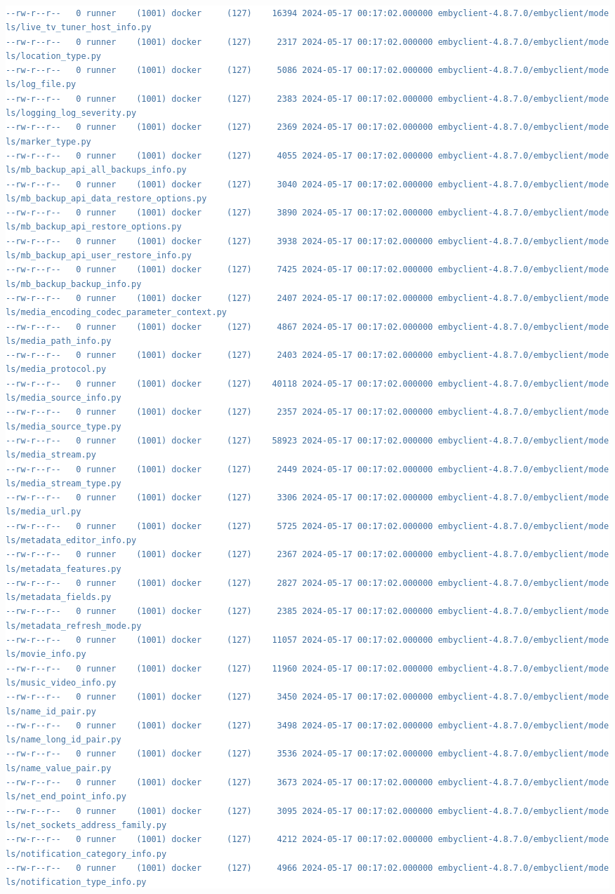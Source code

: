 ```diff
--rw-r--r--   0 runner    (1001) docker     (127)    16394 2024-05-17 00:17:02.000000 embyclient-4.8.7.0/embyclient/models/live_tv_tuner_host_info.py
--rw-r--r--   0 runner    (1001) docker     (127)     2317 2024-05-17 00:17:02.000000 embyclient-4.8.7.0/embyclient/models/location_type.py
--rw-r--r--   0 runner    (1001) docker     (127)     5086 2024-05-17 00:17:02.000000 embyclient-4.8.7.0/embyclient/models/log_file.py
--rw-r--r--   0 runner    (1001) docker     (127)     2383 2024-05-17 00:17:02.000000 embyclient-4.8.7.0/embyclient/models/logging_log_severity.py
--rw-r--r--   0 runner    (1001) docker     (127)     2369 2024-05-17 00:17:02.000000 embyclient-4.8.7.0/embyclient/models/marker_type.py
--rw-r--r--   0 runner    (1001) docker     (127)     4055 2024-05-17 00:17:02.000000 embyclient-4.8.7.0/embyclient/models/mb_backup_api_all_backups_info.py
--rw-r--r--   0 runner    (1001) docker     (127)     3040 2024-05-17 00:17:02.000000 embyclient-4.8.7.0/embyclient/models/mb_backup_api_data_restore_options.py
--rw-r--r--   0 runner    (1001) docker     (127)     3890 2024-05-17 00:17:02.000000 embyclient-4.8.7.0/embyclient/models/mb_backup_api_restore_options.py
--rw-r--r--   0 runner    (1001) docker     (127)     3938 2024-05-17 00:17:02.000000 embyclient-4.8.7.0/embyclient/models/mb_backup_api_user_restore_info.py
--rw-r--r--   0 runner    (1001) docker     (127)     7425 2024-05-17 00:17:02.000000 embyclient-4.8.7.0/embyclient/models/mb_backup_backup_info.py
--rw-r--r--   0 runner    (1001) docker     (127)     2407 2024-05-17 00:17:02.000000 embyclient-4.8.7.0/embyclient/models/media_encoding_codec_parameter_context.py
--rw-r--r--   0 runner    (1001) docker     (127)     4867 2024-05-17 00:17:02.000000 embyclient-4.8.7.0/embyclient/models/media_path_info.py
--rw-r--r--   0 runner    (1001) docker     (127)     2403 2024-05-17 00:17:02.000000 embyclient-4.8.7.0/embyclient/models/media_protocol.py
--rw-r--r--   0 runner    (1001) docker     (127)    40118 2024-05-17 00:17:02.000000 embyclient-4.8.7.0/embyclient/models/media_source_info.py
--rw-r--r--   0 runner    (1001) docker     (127)     2357 2024-05-17 00:17:02.000000 embyclient-4.8.7.0/embyclient/models/media_source_type.py
--rw-r--r--   0 runner    (1001) docker     (127)    58923 2024-05-17 00:17:02.000000 embyclient-4.8.7.0/embyclient/models/media_stream.py
--rw-r--r--   0 runner    (1001) docker     (127)     2449 2024-05-17 00:17:02.000000 embyclient-4.8.7.0/embyclient/models/media_stream_type.py
--rw-r--r--   0 runner    (1001) docker     (127)     3306 2024-05-17 00:17:02.000000 embyclient-4.8.7.0/embyclient/models/media_url.py
--rw-r--r--   0 runner    (1001) docker     (127)     5725 2024-05-17 00:17:02.000000 embyclient-4.8.7.0/embyclient/models/metadata_editor_info.py
--rw-r--r--   0 runner    (1001) docker     (127)     2367 2024-05-17 00:17:02.000000 embyclient-4.8.7.0/embyclient/models/metadata_features.py
--rw-r--r--   0 runner    (1001) docker     (127)     2827 2024-05-17 00:17:02.000000 embyclient-4.8.7.0/embyclient/models/metadata_fields.py
--rw-r--r--   0 runner    (1001) docker     (127)     2385 2024-05-17 00:17:02.000000 embyclient-4.8.7.0/embyclient/models/metadata_refresh_mode.py
--rw-r--r--   0 runner    (1001) docker     (127)    11057 2024-05-17 00:17:02.000000 embyclient-4.8.7.0/embyclient/models/movie_info.py
--rw-r--r--   0 runner    (1001) docker     (127)    11960 2024-05-17 00:17:02.000000 embyclient-4.8.7.0/embyclient/models/music_video_info.py
--rw-r--r--   0 runner    (1001) docker     (127)     3450 2024-05-17 00:17:02.000000 embyclient-4.8.7.0/embyclient/models/name_id_pair.py
--rw-r--r--   0 runner    (1001) docker     (127)     3498 2024-05-17 00:17:02.000000 embyclient-4.8.7.0/embyclient/models/name_long_id_pair.py
--rw-r--r--   0 runner    (1001) docker     (127)     3536 2024-05-17 00:17:02.000000 embyclient-4.8.7.0/embyclient/models/name_value_pair.py
--rw-r--r--   0 runner    (1001) docker     (127)     3673 2024-05-17 00:17:02.000000 embyclient-4.8.7.0/embyclient/models/net_end_point_info.py
--rw-r--r--   0 runner    (1001) docker     (127)     3095 2024-05-17 00:17:02.000000 embyclient-4.8.7.0/embyclient/models/net_sockets_address_family.py
--rw-r--r--   0 runner    (1001) docker     (127)     4212 2024-05-17 00:17:02.000000 embyclient-4.8.7.0/embyclient/models/notification_category_info.py
--rw-r--r--   0 runner    (1001) docker     (127)     4966 2024-05-17 00:17:02.000000 embyclient-4.8.7.0/embyclient/models/notification_type_info.py
```